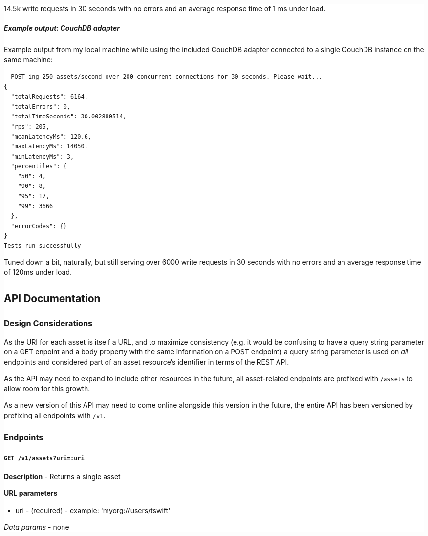 14.5k write requests in 30 seconds with no errors and an average response time of 1 ms under load.

##### Example output: CouchDB adapter

Example output from my local machine while using the included CouchDB adapter connected to a single CouchDB instance on the same machine:

      POST-ing 250 assets/second over 200 concurrent connections for 30 seconds. Please wait...
    {
      "totalRequests": 6164,
      "totalErrors": 0,
      "totalTimeSeconds": 30.002880514,
      "rps": 205,
      "meanLatencyMs": 120.6,
      "maxLatencyMs": 14050,
      "minLatencyMs": 3,
      "percentiles": {
        "50": 4,
        "90": 8,
        "95": 17,
        "99": 3666
      },
      "errorCodes": {}
    }
    Tests run successfully

Tuned down a bit, naturally, but still serving over 6000 write requests in 30 seconds with no errors and an average response time of 120ms under load.

## API Documentation

### Design Considerations

As the URI for each asset is itself a URL, and to maximize consistency (e.g. it would be confusing to have a query string parameter on a GET enpoint and a body property with the same information on a POST endpoint) a query string parameter is used on *all* endpoints and considered part of an asset resource’s identifier in terms of the REST API.

As the API may need to expand to include other resources in the future, all asset-related endpoints are prefixed with `/assets` to allow room for this growth.

As a new version of this API may need to come online alongside this version in the future, the entire API has been versioned by prefixing all endpoints with `/v1`. 

### Endpoints

#### `GET /v1/assets?uri=:uri`

**Description** - Returns a single asset

**URL parameters**

* uri - <string>(required) - example: 'myorg://users/tswift'

*Data params* - none
